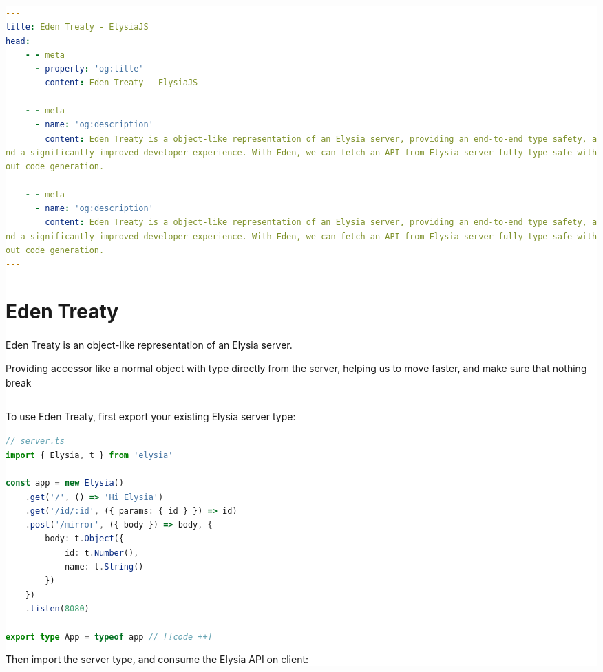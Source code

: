 ```yaml
---
title: Eden Treaty - ElysiaJS
head:
    - - meta
      - property: 'og:title'
        content: Eden Treaty - ElysiaJS

    - - meta
      - name: 'og:description'
        content: Eden Treaty is a object-like representation of an Elysia server, providing an end-to-end type safety, and a significantly improved developer experience. With Eden, we can fetch an API from Elysia server fully type-safe without code generation.

    - - meta
      - name: 'og:description'
        content: Eden Treaty is a object-like representation of an Elysia server, providing an end-to-end type safety, and a significantly improved developer experience. With Eden, we can fetch an API from Elysia server fully type-safe without code generation.
---
```


# Eden Treaty

Eden Treaty is an object-like representation of an Elysia server.

Providing accessor like a normal object with type directly from the server, helping us to move faster, and make sure that nothing break

---

To use Eden Treaty, first export your existing Elysia server type:

```typescript
// server.ts
import { Elysia, t } from 'elysia'

const app = new Elysia()
    .get('/', () => 'Hi Elysia')
    .get('/id/:id', ({ params: { id } }) => id)
    .post('/mirror', ({ body }) => body, {
        body: t.Object({
            id: t.Number(),
            name: t.String()
        })
    })
    .listen(8080)

export type App = typeof app // [!code ++]
```

Then import the server type, and consume the Elysia API on client:

